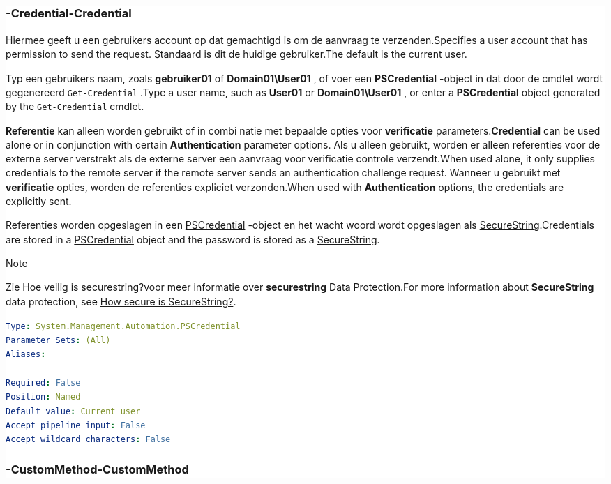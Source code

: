 ### <span data-ttu-id="eccf2-219">-Credential</span><span class="sxs-lookup"><span data-stu-id="eccf2-219">-Credential</span></span>

<span data-ttu-id="eccf2-220">Hiermee geeft u een gebruikers account op dat gemachtigd is om de aanvraag te verzenden.</span><span class="sxs-lookup"><span data-stu-id="eccf2-220">Specifies a user account that has permission to send the request.</span></span> <span data-ttu-id="eccf2-221">Standaard is dit de huidige gebruiker.</span><span class="sxs-lookup"><span data-stu-id="eccf2-221">The default is the current user.</span></span>

<span data-ttu-id="eccf2-222">Typ een gebruikers naam, zoals **gebruiker01** of **Domain01\User01** , of voer een **PSCredential** -object in dat door de cmdlet wordt gegenereerd `Get-Credential` .</span><span class="sxs-lookup"><span data-stu-id="eccf2-222">Type a user name, such as **User01** or **Domain01\User01** , or enter a **PSCredential** object generated by the `Get-Credential` cmdlet.</span></span>

<span data-ttu-id="eccf2-223">**Referentie** kan alleen worden gebruikt of in combi natie met bepaalde opties voor **verificatie** parameters.</span><span class="sxs-lookup"><span data-stu-id="eccf2-223">**Credential** can be used alone or in conjunction with certain **Authentication** parameter options.</span></span> <span data-ttu-id="eccf2-224">Als u alleen gebruikt, worden er alleen referenties voor de externe server verstrekt als de externe server een aanvraag voor verificatie controle verzendt.</span><span class="sxs-lookup"><span data-stu-id="eccf2-224">When used alone, it only supplies credentials to the remote server if the remote server sends an authentication challenge request.</span></span> <span data-ttu-id="eccf2-225">Wanneer u gebruikt met **verificatie** opties, worden de referenties expliciet verzonden.</span><span class="sxs-lookup"><span data-stu-id="eccf2-225">When used with **Authentication** options, the credentials are explicitly sent.</span></span>

<span data-ttu-id="eccf2-226">Referenties worden opgeslagen in een [PSCredential](/dotnet/api/system.management.automation.pscredential) -object en het wacht woord wordt opgeslagen als [SecureString](/dotnet/api/system.security.securestring).</span><span class="sxs-lookup"><span data-stu-id="eccf2-226">Credentials are stored in a [PSCredential](/dotnet/api/system.management.automation.pscredential) object and the password is stored as a [SecureString](/dotnet/api/system.security.securestring).</span></span>

> [!NOTE]
> <span data-ttu-id="eccf2-227">Zie [Hoe veilig is securestring?](/dotnet/api/system.security.securestring#how-secure-is-securestring)voor meer informatie over **securestring** Data Protection.</span><span class="sxs-lookup"><span data-stu-id="eccf2-227">For more information about **SecureString** data protection, see [How secure is SecureString?](/dotnet/api/system.security.securestring#how-secure-is-securestring).</span></span>

```yaml
Type: System.Management.Automation.PSCredential
Parameter Sets: (All)
Aliases:

Required: False
Position: Named
Default value: Current user
Accept pipeline input: False
Accept wildcard characters: False
```

### <span data-ttu-id="eccf2-228">-CustomMethod</span><span class="sxs-lookup"><span data-stu-id="eccf2-228">-CustomMethod</span></span>
